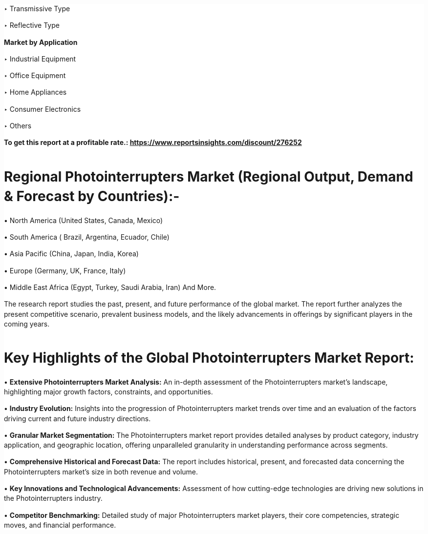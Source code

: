 ‣ Transmissive Type

‣ Reflective Type

<strong>Market by Application</strong>

‣ Industrial Equipment

‣ Office Equipment

‣ Home Appliances

‣ Consumer Electronics

‣ Others

<strong>To get this report at a profitable rate.: <a href=https://www.reportsinsights.com/discount/276252>https://www.reportsinsights.com/discount/276252</a></strong></font>

# <strong>Regional Photointerrupters Market (Regional Output, Demand &amp; Forecast by Countries):-</strong>

• North America (United States, Canada, Mexico)

• South America ( Brazil, Argentina, Ecuador, Chile)

• Asia Pacific (China, Japan, India, Korea)

• Europe (Germany, UK, France, Italy)

• Middle East Africa (Egypt, Turkey, Saudi Arabia, Iran) And More.

The research report studies the past, present, and future performance of the global market. The report further analyzes the present competitive scenario, prevalent business models, and the likely advancements in offerings by significant players in the coming years.

# <strong>Key Highlights of the Global Photointerrupters Market Report:</strong>

• <strong>Extensive Photointerrupters Market Analysis:</strong> An in-depth assessment of the Photointerrupters market’s landscape, highlighting major growth factors, constraints, and opportunities.

• <strong>Industry Evolution:</strong> Insights into the progression of Photointerrupters market trends over time and an evaluation of the factors driving current and future industry directions.

• <strong>Granular Market Segmentation:</strong> The Photointerrupters market report provides detailed analyses by product category, industry application, and geographic location, offering unparalleled granularity in understanding performance across segments.

• <strong>Comprehensive Historical and Forecast Data:</strong> The report includes historical, present, and forecasted data concerning the Photointerrupters market’s size in both revenue and volume.

• <strong>Key Innovations and Technological Advancements:</strong> Assessment of how cutting-edge technologies are driving new solutions in the Photointerrupters industry.

• <strong>Competitor Benchmarking:</strong> Detailed study of major Photointerrupters market players, their core competencies, strategic moves, and financial performance.
